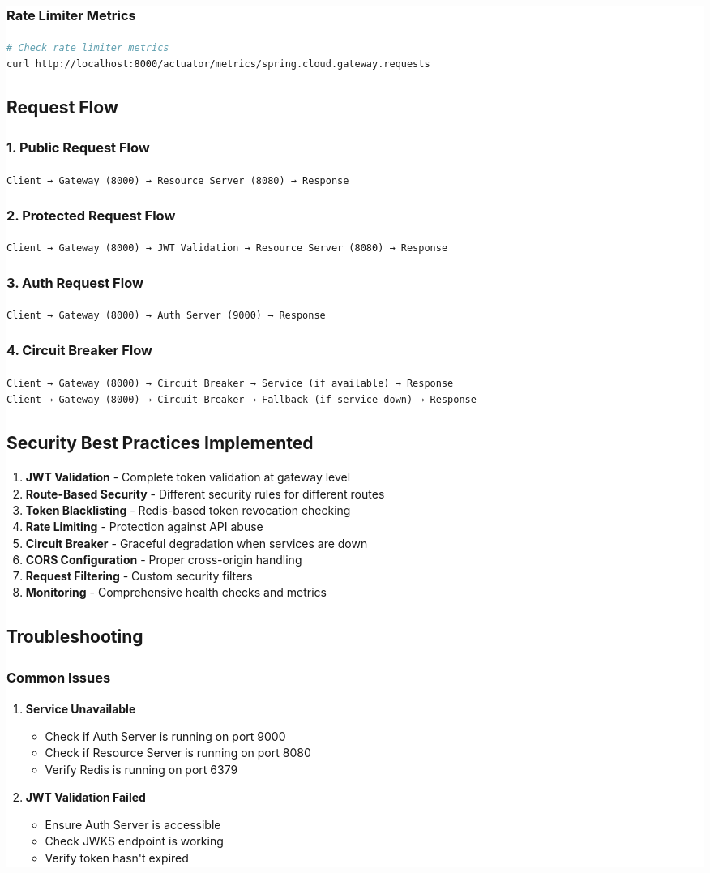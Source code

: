 ### Rate Limiter Metrics
```bash
# Check rate limiter metrics
curl http://localhost:8000/actuator/metrics/spring.cloud.gateway.requests
```

## Request Flow

### 1. Public Request Flow
```
Client → Gateway (8000) → Resource Server (8080) → Response
```

### 2. Protected Request Flow
```
Client → Gateway (8000) → JWT Validation → Resource Server (8080) → Response
```

### 3. Auth Request Flow
```
Client → Gateway (8000) → Auth Server (9000) → Response
```

### 4. Circuit Breaker Flow
```
Client → Gateway (8000) → Circuit Breaker → Service (if available) → Response
Client → Gateway (8000) → Circuit Breaker → Fallback (if service down) → Response
```

## Security Best Practices Implemented

1. **JWT Validation** - Complete token validation at gateway level
2. **Route-Based Security** - Different security rules for different routes
3. **Token Blacklisting** - Redis-based token revocation checking
4. **Rate Limiting** - Protection against API abuse
5. **Circuit Breaker** - Graceful degradation when services are down
6. **CORS Configuration** - Proper cross-origin handling
7. **Request Filtering** - Custom security filters
8. **Monitoring** - Comprehensive health checks and metrics

## Troubleshooting

### Common Issues

1. **Service Unavailable**
   - Check if Auth Server is running on port 9000
   - Check if Resource Server is running on port 8080
   - Verify Redis is running on port 6379

2. **JWT Validation Failed**
   - Ensure Auth Server is accessible
   - Check JWKS endpoint is working
   - Verify token hasn't expired
